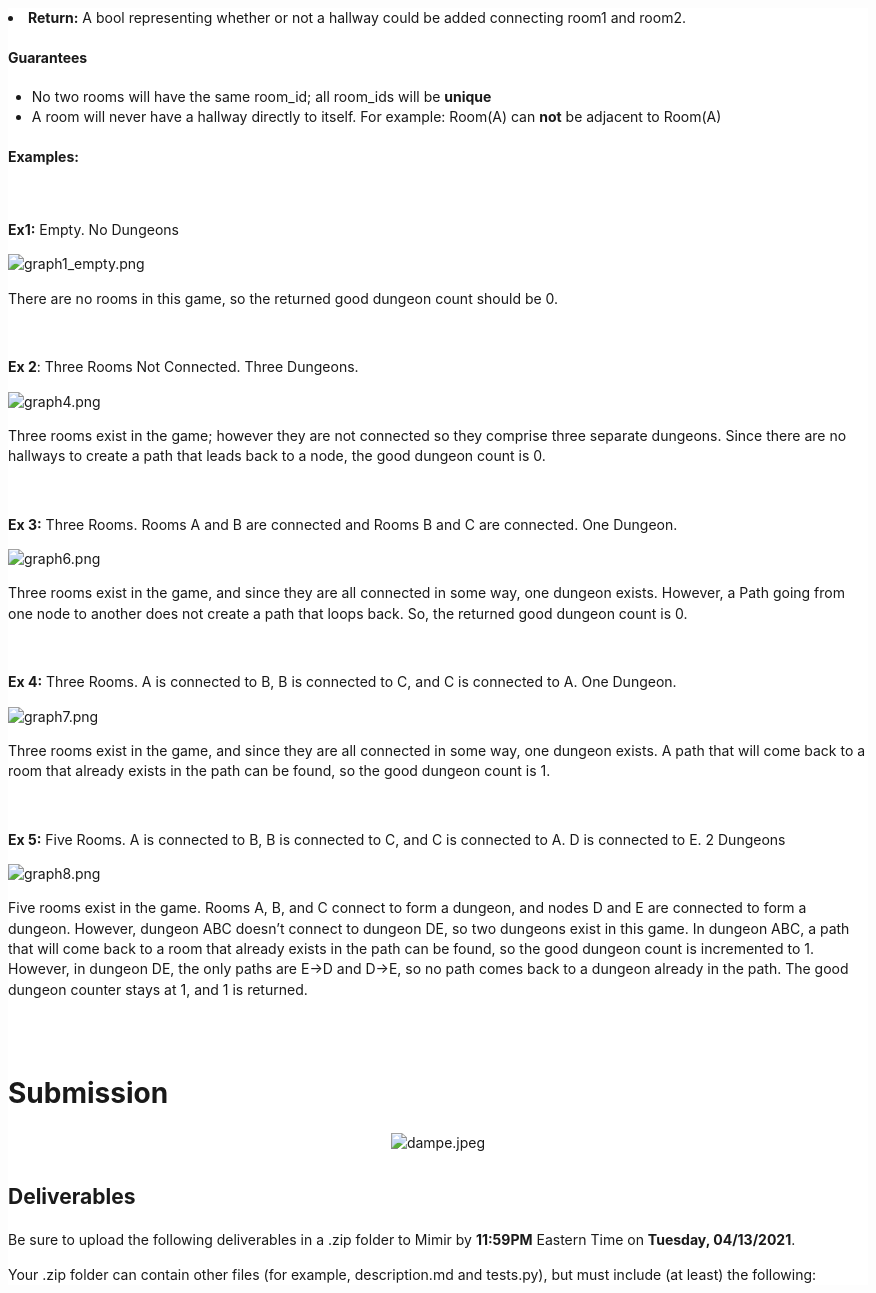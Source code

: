 <li><strong>Return:</strong><span style="font-weight: 400;"> A bool representing whether or not a hallway could be added connecting room1 and room2.</span></li>
</ul>
</li>
</ul>
<h4><strong>Guarantees</strong></h4>
<ul>
<li style="font-weight: 400;"><span style="font-weight: 400;">No two rooms will have the same room_id; all room_ids will be </span><strong>unique</strong></li>
<li style="font-weight: 400;"><span style="font-weight: 400;">A room will never have a hallway directly to itself. For example: Room(A) can </span><strong>not</strong><span style="font-weight: 400;"> be adjacent to Room(A)</span></li>
</ul>
<h4><strong>Examples:</strong></h4>
<p>&nbsp;</p>
<p><span style="font-weight: 400;"><strong>Ex1:</strong> Empty. No Dungeons</span></p>
<p><img src="https://s3.amazonaws.com/mimirplatform.production/files/dd59388e-5534-4063-a6bf-dba55ab5fd30/graph1_empty.png" alt="graph1_empty.png" width="294" height="175" /></p>
<p><span style="font-weight: 400;">There are no rooms in this game, so the returned good dungeon count should be 0.</span></p>
<p>&nbsp;</p>
<p><span style="font-weight: 400;"><strong>Ex 2</strong>: Three Rooms Not Connected. Three Dungeons.</span></p>
<p><img src="https://s3.amazonaws.com/mimirplatform.production/files/aa684c41-d480-4e40-ae55-b54e248a4347/graph4.png" alt="graph4.png" width="299" height="178" /></p>
<p><span style="font-weight: 400;">Three rooms exist in the game; however they are not connected so they comprise three separate dungeons. Since there are no hallways to create a path that leads back to a node, the good dungeon count is 0.</span></p>
<p>&nbsp;</p>
<p><span style="font-weight: 400;"><strong>Ex 3:</strong> Three Rooms. Rooms A and B are connected and Rooms B and C are connected. One Dungeon.</span></p>
<p><img src="https://s3.amazonaws.com/mimirplatform.production/files/6f320f81-ef28-4f9c-9a02-dd85fbc88662/graph6.png" alt="graph6.png" width="290" height="173" /></p>
<p><span style="font-weight: 400;">Three rooms exist in the game, and since they are all connected in some way, one dungeon exists. However, a Path going from one node to another does not create a path that loops back. So, the returned good dungeon count is 0.</span></p>
<p>&nbsp;</p>
<p><span style="font-weight: 400;"><strong>Ex 4:</strong> Three Rooms. A is connected to B, B is connected to C, and C is connected to A. One Dungeon.</span></p>
<p><span style="font-weight: 400;"><img src="https://s3.amazonaws.com/mimirplatform.production/files/b7159a59-478b-4f42-8787-17d7bc16d3c0/graph7.png" alt="graph7.png" width="305" height="181" /></span></p>
<p><span style="font-weight: 400;">Three rooms exist in the game, and since they are all connected in some way, one dungeon exists. A path that will come back to a room that already exists in the path can be found, so the good dungeon count is 1.</span></p>
<p>&nbsp;</p>
<p><span style="font-weight: 400;"><strong>Ex 5:</strong> Five Rooms. A is connected to B, B is connected to C, and C is connected to A. D is connected to E. 2 Dungeons</span></p>
<p><span style="font-weight: 400;"><img src="https://s3.amazonaws.com/mimirplatform.production/files/c59109ea-27b4-4065-8262-e43e81a8a1db/graph8.png" alt="graph8.png" width="306" height="183" /></span></p>
<p><span style="font-weight: 400;">Five rooms exist in the game. Rooms A, B, and C connect to form a dungeon, and nodes D and E are connected to form a dungeon. However, dungeon ABC doesn&rsquo;t connect to dungeon DE, so two dungeons exist in this game. In dungeon ABC, a path that will come back to a room that already exists in the path can be found, so the good dungeon count is incremented to 1. However, in dungeon DE, the only paths are E-&gt;D and D-&gt;E, so no path comes back to a dungeon already in the path. The good dungeon counter stays at 1, and 1 is returned.</span></p>
<p>&nbsp;</p>
<h1><strong>Submission</strong></h1>
<p style="text-align: center;"><img src="https://s3.amazonaws.com/mimirplatform.production/files/d41109f1-542a-43ef-91b3-21ed49f3ced7/dampe.jpeg" alt="dampe.jpeg" width="362" height="296" /></p>
<h2><strong>Deliverables</strong></h2>
<p><span style="font-weight: 400;">Be sure to upload the following deliverables in a .zip folder to Mimir by </span><strong>11:59PM</strong><span style="font-weight: 400;"> Eastern Time on </span><strong>Tuesday, 04/13/2021</strong><span style="font-weight: 400;">.</span></p>
<p><span style="font-weight: 400;">Your .zip folder can contain other files (for example, description.md and tests.py), but must include (at least) the following:</span></p>